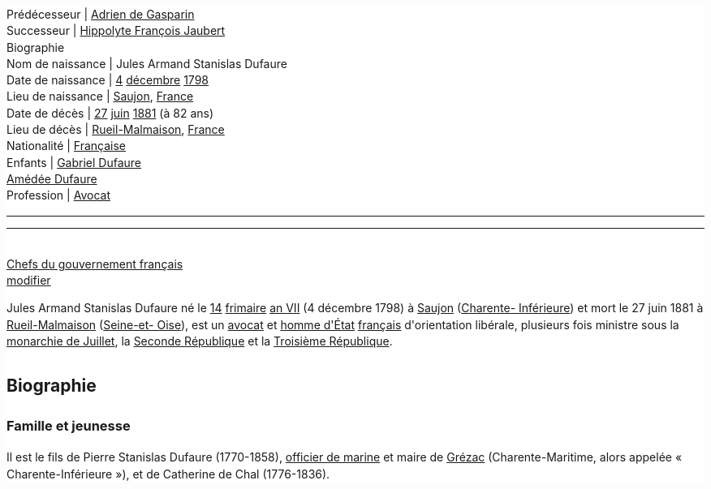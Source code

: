 Prédécesseur  | [Adrien de Gasparin](/wiki/Adrien_de_Gasparin "Adrien de Gasparin")  
Successeur  | [Hippolyte François Jaubert](/wiki/Hippolyte_Fran%C3%A7ois_Jaubert "Hippolyte François Jaubert")  
Biographie  
Nom de naissance | Jules Armand Stanislas Dufaure   
Date de naissance | [4](/wiki/4_d%C3%A9cembre "4 décembre") [décembre](/wiki/D%C3%A9cembre_1798 "Décembre 1798") [1798](/wiki/1798 "1798")  
Lieu de naissance | [Saujon](/wiki/Saujon "Saujon"), [France](/wiki/France "France")  
Date de décès | [27](/wiki/27_juin "27 juin") [juin](/wiki/Juin_1881 "Juin 1881") [1881](/wiki/1881 "1881") (à 82 ans)   
Lieu de décès | [Rueil-Malmaison](/wiki/Rueil-Malmaison "Rueil-Malmaison"), [France](/wiki/France "France")  
Nationalité  | [Française](/wiki/Nationalit%C3%A9_fran%C3%A7aise "Nationalité française")  
Enfants  | [Gabriel Dufaure](/wiki/Gabriel_Dufaure "Gabriel Dufaure")  
[Amédée Dufaure](/wiki/Am%C3%A9d%C3%A9e_Dufaure "Amédée Dufaure")  
Profession  | [Avocat](/wiki/Avocat_\(m%C3%A9tier\) "Avocat \(métier\)")  
  
* * *  
  
[](/wiki/Fichier:Unterschrift_Jules_Armand_Stanislas_Dufaure_\(1798_%E2%80%93_1881\).png)  
  
* * *  
  
[](/wiki/Fichier:Arms_of_the_French_Republic.svg "Jules Dufaure")  
[Chefs du gouvernement
français](/wiki/Liste_des_chefs_du_gouvernement_fran%C3%A7ais "Liste des chefs
du gouvernement français")  
[modifier](https://fr.wikipedia.org/w/index.php?title=Jules_Dufaure&action=edit&section=0)
[](/wiki/Mod%C3%A8le:Infobox_Personnalit%C3%A9_politique "Consultez la
documentation du modèle")  
  
Jules Armand Stanislas Dufaure né le [14](/wiki/14_frimaire "14 frimaire")
[frimaire](/wiki/Frimaire "Frimaire") [an VII](/wiki/An_VII "An VII") (4
décembre 1798) à [Saujon](/wiki/Saujon "Saujon") ([Charente-
Inférieure](/wiki/Charente-Maritime "Charente-Maritime")) et mort le 27 juin
1881 à [Rueil-Malmaison](/wiki/Rueil-Malmaison "Rueil-Malmaison") ([Seine-et-
Oise](/wiki/Seine-et-Oise "Seine-et-Oise")), est un
[avocat](/wiki/Avocat_\(m%C3%A9tier\) "Avocat \(métier\)") et [homme
d'État](/wiki/Homme_d%27%C3%89tat "Homme d'État") [français](/wiki/France
"France") d'orientation libérale, plusieurs fois ministre sous la [monarchie
de Juillet](/wiki/Monarchie_de_Juillet "Monarchie de Juillet"), la [Seconde
République](/wiki/Deuxi%C3%A8me_R%C3%A9publique_\(France\) "Deuxième
République \(France\)") et la [Troisième
République](/wiki/Troisi%C3%A8me_R%C3%A9publique_\(France\) "Troisième
République \(France\)").

## Biographie

### Famille et jeunesse

Il est le fils de Pierre Stanislas Dufaure (1770-1858), [officier de
marine](/wiki/Officier_de_la_marine_nationale_fran%C3%A7aise "Officier de la
marine nationale française") et maire de [Grézac](/wiki/Gr%C3%A9zac "Grézac")
(Charente-Maritime, alors appelée « Charente-Inférieure »), et de Catherine de
Chal (1776-1836).
